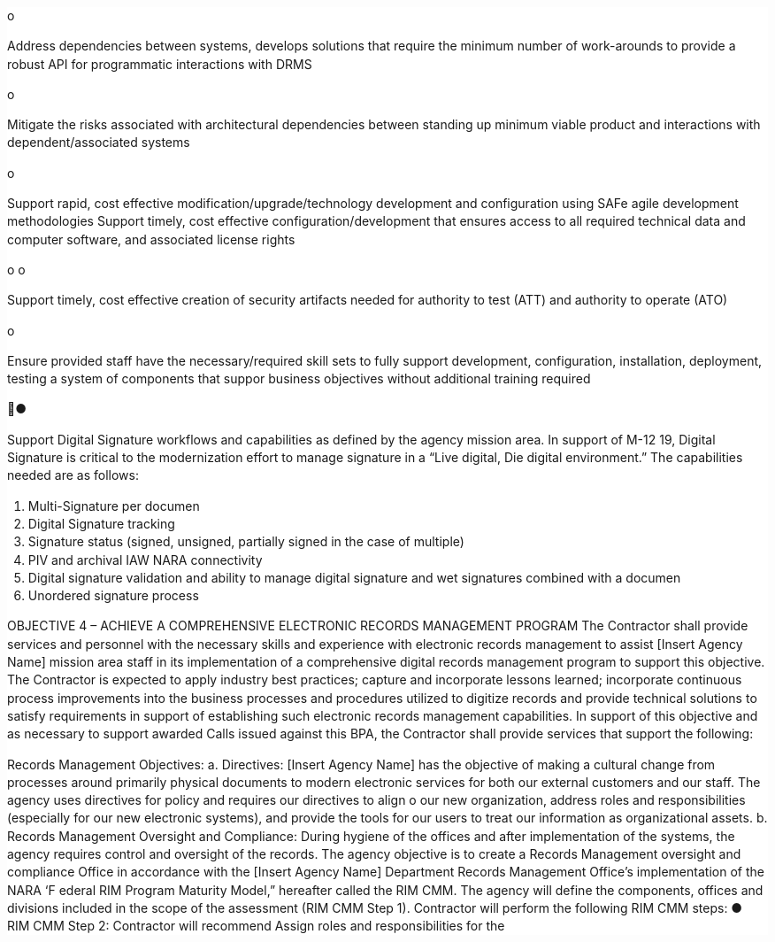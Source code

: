o

Address dependencies between systems, develops solutions that require the minimum
number of work-arounds to provide a robust API for programmatic interactions with DRMS

o

Mitigate the risks associated with architectural dependencies between standing up
minimum viable product and interactions with dependent/associated systems

o

Support rapid, cost effective modification/upgrade/technology development and
configuration using SAFe agile development methodologies
Support timely, cost effective configuration/development that ensures access to all
required technical data and computer software, and associated license rights

o
o

Support timely, cost effective creation of security artifacts needed for authority to test
(ATT) and authority to operate (ATO)

o

Ensure provided staff have the necessary/required skill sets to fully support development,
configuration, installation, deployment, testing a system of components that suppor
business objectives without additional training required

●

Support Digital Signature workflows and capabilities as defined by the agency mission area. In
support of M-12 19, Digital Signature is critical to the modernization effort to manage signature
in a “Live digital, Die digital environment.” The capabilities needed are as follows:
1. Multi-Signature per documen
2. Digital Signature tracking
3. Signature status (signed, unsigned, partially signed in the case of multiple)
4. PIV and archival IAW NARA connectivity
5. Digital signature validation and ability to manage digital signature and wet signatures
combined with a documen
6. Unordered signature process

OBJECTIVE 4 – ACHIEVE A COMPREHENSIVE ELECTRONIC RECORDS MANAGEMENT PROGRAM
The Contractor shall provide services and personnel with the necessary skills and experience with
electronic records management to assist [Insert Agency Name] mission area staff in its implementation
of a comprehensive digital records management program to support this objective. The Contractor is
expected to apply industry best practices; capture and incorporate lessons learned; incorporate
continuous process improvements into the business processes and procedures utilized to digitize
records and provide technical solutions to satisfy requirements in support of establishing such electronic
records management capabilities.
In support of this objective and as necessary to support awarded Calls issued against this BPA, the
Contractor shall provide services that support the following:

Records Management Objectives:
a. Directives​: [Insert Agency Name] has the objective of making a cultural change from processes
around primarily physical documents to modern electronic services for both our external
customers and our staff. The agency uses directives for policy and requires our directives to align
o our new organization, address roles and responsibilities (especially for our new electronic
systems), and provide the tools for our users to treat our information as organizational assets.
b. Records Management Oversight and Compliance​: During hygiene of the offices and after
implementation of the systems, the agency requires control and oversight of the records. The
agency objective is to create a Records Management oversight and compliance Office in
accordance with the [Insert Agency Name] Department Records Management Office’s
implementation of the NARA ​‘F​ ederal RIM Program Maturity Model​,” hereafter called the RIM
CMM. The agency will define the components, offices and divisions included in the scope of the
assessment (RIM CMM Step 1). Contractor will perform the following RIM CMM steps:
● RIM CMM Step 2: Contractor will recommend Assign roles and responsibilities for the